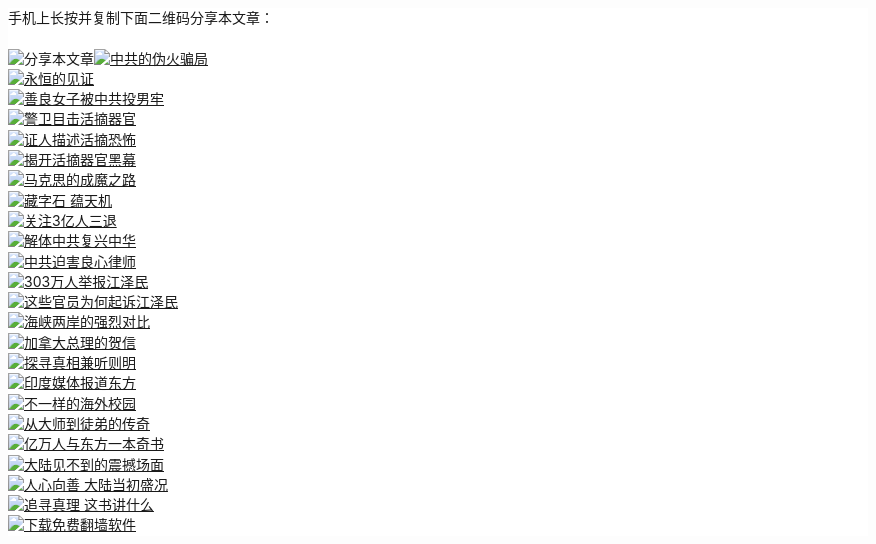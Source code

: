 ####
手机上长按并复制下面二维码分享本文章：<br><br><img src="http://www.hehaibao.com/qr/index.php?m=1&e=L&p=10&t=&d=https://github.com/eqzow2704/djy/blob/master/gb/17/12/26/n9993400.md%231" title="分享本文章"></td><td VALIGN=TOP><a href="https://github.com/eqzow2704/djy/blob/master/gb/16/1/21/n4622075.md?dfh#1" target="_blank"><img src="https://raw.githubusercontent.com/eqzow2704/djy/master/gb/300/wei-f1.jpg" title="中共的伪火骗局"  alt="中共的伪火骗局"></a><br><a href="https://github.com/eqzow2704/yh/blob/master/README.md?dfh#1" target="_blank"><img src="https://raw.githubusercontent.com/eqzow2704/djy/master/gb/300/yong-h.jpg" title="永恒的见证"  alt="永恒的见证"></a><br><a href="https://github.com/eqzow2704/djy/blob/master/gb/13/9/29/n3974789.md?dfh#1" target="_blank"><img src="https://raw.githubusercontent.com/eqzow2704/djy/master/gb/300/shang-lnz.jpg" title="善良女子被中共投男牢"  alt="善良女子被中共投男牢"></a><br><a href="https://github.com/eqzow2704/djy/blob/master/gb/16/3/16/n4663449.md?dfh#1" target="_blank"><img src="https://raw.githubusercontent.com/eqzow2704/djy/master/gb/300/huo-z3.jpg" title="警卫目击活摘器官"  alt="警卫目击活摘器官"></a><br><a href="https://github.com/eqzow2704/djy/blob/master/gb/16/8/7/n8177641.md?dfh#1" target="_blank"><img src="https://raw.githubusercontent.com/eqzow2704/djy/master/gb/300/huo-z4.jpg" title="证人描述活摘恐怖"  alt="证人描述活摘恐怖"></a><br><a href="https://github.com/eqzow2704/djy/blob/master/gb/10/4/19/n2881569.md?dfh#1" target="_blank"><img src="https://raw.githubusercontent.com/eqzow2704/djy/master/gb/300/huo-z1.jpg" title="揭开活摘器官黑幕"  alt="揭开活摘器官黑幕"></a><br><a href="https://github.com/eqzow2704/djy/blob/master/gb/10/11/7/n3077476.md?dfh#1" target="_blank"><img src="https://raw.githubusercontent.com/eqzow2704/djy/master/gb/300/ma-ks.jpg" title="马克思的成魔之路"  alt="马克思的成魔之路"></a><br><a href="https://github.com/eqzow2704/djy/blob/master/gb/14/6/9/n4173977.md?dfh#1" target="_blank"><img src="https://raw.githubusercontent.com/eqzow2704/djy/master/gb/300/chang-zs.jpg" title="藏字石 蕴天机"  alt="藏字石 蕴天机"></a><br><a href="https://github.com/eqzow2704/djy/blob/master/gb/18/5/10/n10381511.md?dfh#1" target="_blank"><img src="https://raw.githubusercontent.com/eqzow2704/djy/master/gb/300/st1.jpg" title="关注3亿人三退"  alt="关注3亿人三退"></a><br><a href="https://github.com/eqzow2704/djy/blob/master/gb/18/3/21/n10237682.md?dfh#1" target="_blank"><img src="https://raw.githubusercontent.com/eqzow2704/djy/master/gb/300/jie-t.jpg" title="解体中共复兴中华"  alt="解体中共复兴中华"></a><br><a href="https://github.com/eqzow2704/djy/blob/master/gb/9/2/9/n2422991.md?dfh#1" target="_blank"><img src="https://raw.githubusercontent.com/eqzow2704/djy/master/gb/300/gao-zs.jpg" title="中共迫害良心律师"  alt="中共迫害良心律师"></a><br><a href="https://github.com/eqzow2704/djy/blob/master/gb/18/12/9/n10900044.md?dfh#1" target="_blank"><img src="https://raw.githubusercontent.com/eqzow2704/djy/master/gb/300/sj1.jpg" title="303万人举报江泽民"  alt="303万人举报江泽民"></a><br><a href="https://github.com/eqzow2704/djy/blob/master/gb/18/8/28/n10672014.md?dfh#1" target="_blank"><img src="https://raw.githubusercontent.com/eqzow2704/djy/master/gb/300/sj2.jpg" title="这些官员为何起诉江泽民"  alt="这些官员为何起诉江泽民"></a><br><a href="https://github.com/eqzow2704/djy/blob/master/gb/8/12/18/n2367165.md?dfh#1" target="_blank"><img src="https://raw.githubusercontent.com/eqzow2704/djy/master/gb/300/liangan.jpg" title="海峡两岸的强烈对比"  alt="海峡两岸的强烈对比"></a><br><a href="https://github.com/eqzow2704/djy/blob/master/gb/15/5/5/n4427238.md?dfh#1" target="_blank"><img src="https://raw.githubusercontent.com/eqzow2704/djy/master/gb/300/jia-ndzl.jpg" title="加拿大总理的贺信"  alt="加拿大总理的贺信"></a><br><a href="https://github.com/eqzow2704/djy/blob/master/gb/11/6/17/n3289382.md?dfh#1" target="_blank">
<img src="https://raw.githubusercontent.com/eqzow2704/djy/master/gb/300/xiao-wd.jpg" title="探寻真相兼听则明"  alt="探寻真相兼听则明"></a><br><a href="https://github.com/eqzow2704/djy/blob/master/gb/18/10/27/n10812623.md?dfh#1" target="_blank"><img src="https://raw.githubusercontent.com/eqzow2704/djy/master/gb/300/yindu.jpg" title="印度媒体报道东方"  alt="印度媒体报道东方"></a><br><a href="https://github.com/eqzow2704/djy/blob/master/gb/18/6/9/n10469652.md?dfh#1" target="_blank"><img src="https://raw.githubusercontent.com/eqzow2704/djy/master/gb/300/xie-j.jpg" title="不一样的海外校园"  alt="不一样的海外校园"></a><br><a href="https://github.com/eqzow2704/djy/blob/master/gb/7/4/5/n1669415.md?dfh#1" target="_blank"><img src="https://raw.githubusercontent.com/eqzow2704/djy/master/gb/300/li-up.jpg" title="从大师到徒弟的传奇"  alt="从大师到徒弟的传奇"></a><br><a href="https://github.com/eqzow2704/djy/blob/master/gb/17/5/26/n9191512.md?dfh#1" target="_blank"><img src="https://raw.githubusercontent.com/eqzow2704/djy/master/gb/300/zfl2.jpg" title="亿万人与东方一本奇书"  alt="亿万人与东方一本奇书"></a><br><a href="https://github.com/eqzow2704/djy/blob/master/gb/13/11/27/n4020290.md?dfh#1" target="_blank"><img src="https://raw.githubusercontent.com/eqzow2704/djy/master/gb/300/zhen-h.jpg" title="大陆见不到的震撼场面"  alt="大陆见不到的震撼场面"></a><br><a href="https://github.com/eqzow2704/djy/blob/master/gb/15/7/17/n4482910.md?dfh#1" target="_blank"><img src="https://raw.githubusercontent.com/eqzow2704/djy/master/gb/300/dalu-sk.jpg" title="人心向善 大陆当初盛况"  alt="人心向善 大陆当初盛况"></a><br><a href="https://github.com/eqzow2704/djy/blob/master/gb/9/10/15/n2689419.md?dfh#1" target="_blank"><img src="https://raw.githubusercontent.com/eqzow2704/djy/master/gb/300/zfl1.jpg" title="追寻真理 这书讲什么"  alt="追寻真理 这书讲什么"></a><br><a href="https://github.com/eqzow2704/www/blob/master/README.md?dfh#1" target="_blank"><img src="https://raw.githubusercontent.com/eqzow2704/djy/master/gb/300/fq1.jpg" title="下载免费翻墙软件"  alt="下载免费翻墙软件"></a><br></td></tr></table>
